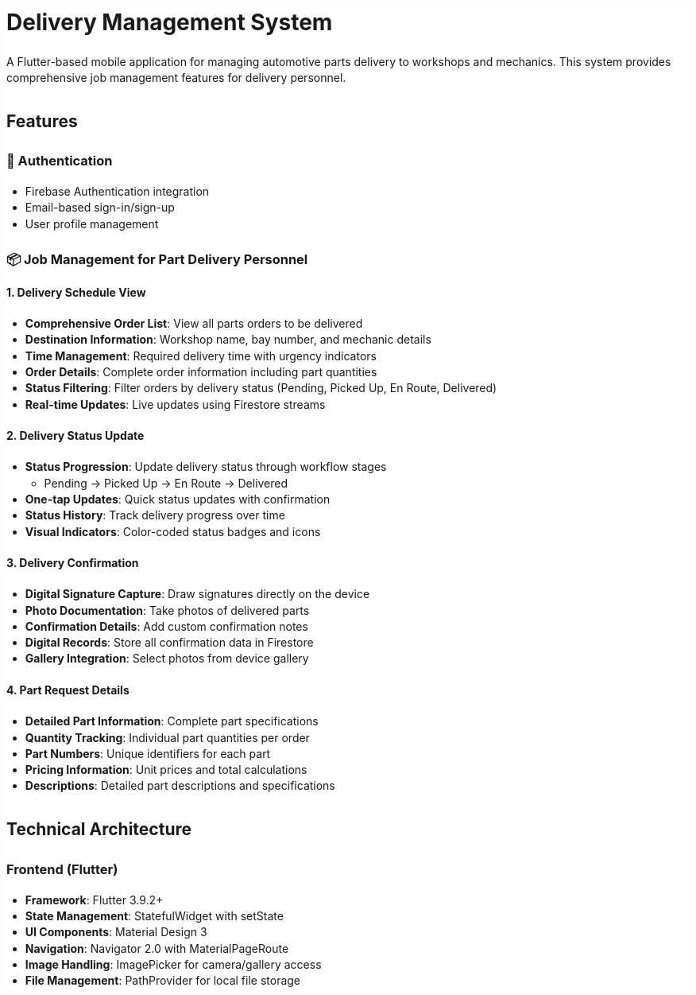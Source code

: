 # Delivery Management System

A Flutter-based mobile application for managing automotive parts delivery to workshops and mechanics. This system provides comprehensive job management features for delivery personnel.

## Features

### 🔐 Authentication
- Firebase Authentication integration
- Email-based sign-in/sign-up
- User profile management

### 📦 Job Management for Part Delivery Personnel

#### 1. Delivery Schedule View
- **Comprehensive Order List**: View all parts orders to be delivered
- **Destination Information**: Workshop name, bay number, and mechanic details
- **Time Management**: Required delivery time with urgency indicators
- **Order Details**: Complete order information including part quantities
- **Status Filtering**: Filter orders by delivery status (Pending, Picked Up, En Route, Delivered)
- **Real-time Updates**: Live updates using Firestore streams

#### 2. Delivery Status Update
- **Status Progression**: Update delivery status through workflow stages
  - Pending → Picked Up → En Route → Delivered
- **One-tap Updates**: Quick status updates with confirmation
- **Status History**: Track delivery progress over time
- **Visual Indicators**: Color-coded status badges and icons

#### 3. Delivery Confirmation
- **Digital Signature Capture**: Draw signatures directly on the device
- **Photo Documentation**: Take photos of delivered parts
- **Confirmation Details**: Add custom confirmation notes
- **Digital Records**: Store all confirmation data in Firestore
- **Gallery Integration**: Select photos from device gallery

#### 4. Part Request Details
- **Detailed Part Information**: Complete part specifications
- **Quantity Tracking**: Individual part quantities per order
- **Part Numbers**: Unique identifiers for each part
- **Pricing Information**: Unit prices and total calculations
- **Descriptions**: Detailed part descriptions and specifications

## Technical Architecture

### Frontend (Flutter)
- **Framework**: Flutter 3.9.2+
- **State Management**: StatefulWidget with setState
- **UI Components**: Material Design 3
- **Navigation**: Navigator 2.0 with MaterialPageRoute
- **Image Handling**: ImagePicker for camera/gallery access
- **File Management**: PathProvider for local file storage
